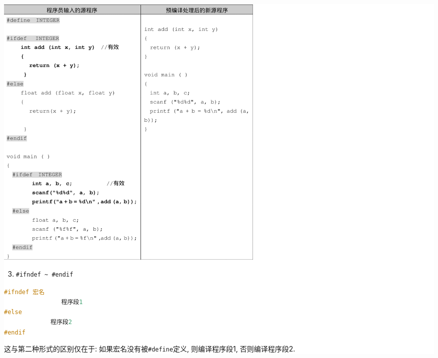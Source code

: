 <img src="https://github.com/poshoi/C_874_project/blob/main/picture/10_3.png?raw=true" style="zoom:50%;" />

3. `#ifndef ~ #endif`
```c
#ifndef 宏名
				程序段1
#else  
			 程序段2
#endif
```
这与第二种形式的区别仅在于: 如果宏名没有被`#define`定义, 则编译程序段1, 否则编译程序段2.

